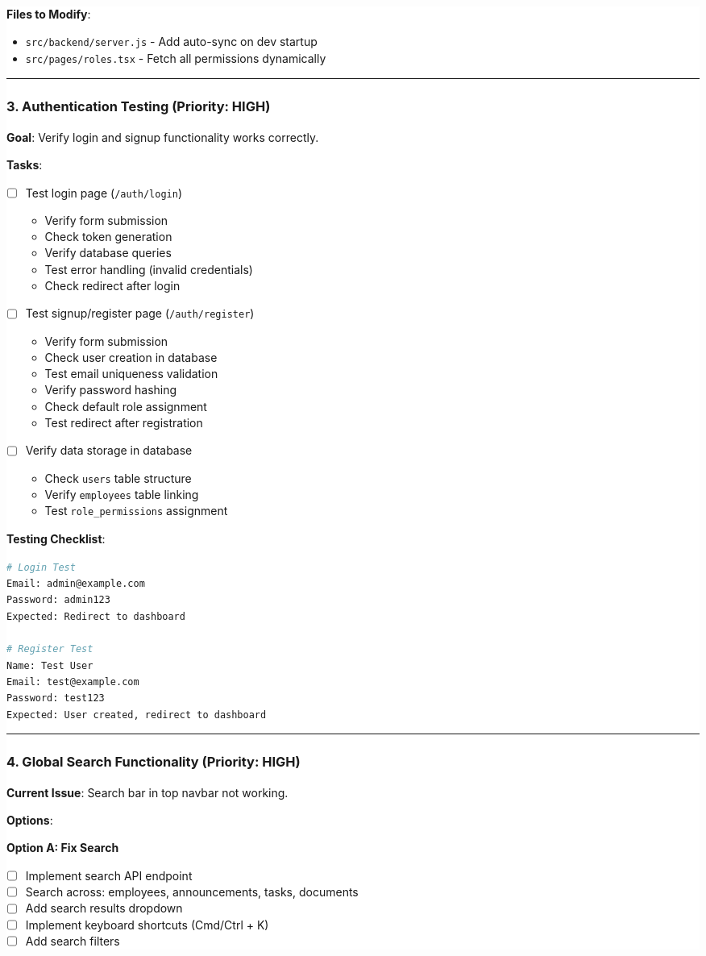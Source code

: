 **Files to Modify**:
- `src/backend/server.js` - Add auto-sync on dev startup
- `src/pages/roles.tsx` - Fetch all permissions dynamically

---

### 3. **Authentication Testing** (Priority: HIGH)

**Goal**: Verify login and signup functionality works correctly.

**Tasks**:
- [ ] Test login page (`/auth/login`)
  - Verify form submission
  - Check token generation
  - Verify database queries
  - Test error handling (invalid credentials)
  - Check redirect after login

- [ ] Test signup/register page (`/auth/register`)
  - Verify form submission
  - Check user creation in database
  - Test email uniqueness validation
  - Verify password hashing
  - Check default role assignment
  - Test redirect after registration

- [ ] Verify data storage in database
  - Check `users` table structure
  - Verify `employees` table linking
  - Test `role_permissions` assignment

**Testing Checklist**:
```bash
# Login Test
Email: admin@example.com
Password: admin123
Expected: Redirect to dashboard

# Register Test
Name: Test User
Email: test@example.com
Password: test123
Expected: User created, redirect to dashboard
```

---

### 4. **Global Search Functionality** (Priority: HIGH)

**Current Issue**: Search bar in top navbar not working.

**Options**:

**Option A: Fix Search**
- [ ] Implement search API endpoint
- [ ] Search across: employees, announcements, tasks, documents
- [ ] Add search results dropdown
- [ ] Implement keyboard shortcuts (Cmd/Ctrl + K)
- [ ] Add search filters
